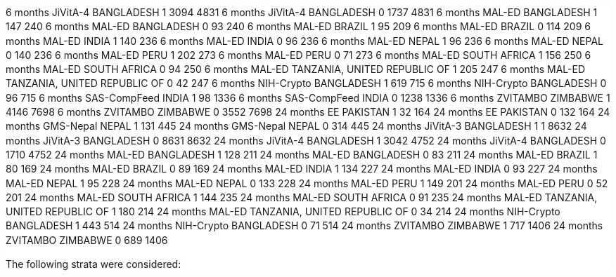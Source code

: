 6 months    JiVitA-4       BANGLADESH                     1            3094    4831
6 months    JiVitA-4       BANGLADESH                     0            1737    4831
6 months    MAL-ED         BANGLADESH                     1             147     240
6 months    MAL-ED         BANGLADESH                     0              93     240
6 months    MAL-ED         BRAZIL                         1              95     209
6 months    MAL-ED         BRAZIL                         0             114     209
6 months    MAL-ED         INDIA                          1             140     236
6 months    MAL-ED         INDIA                          0              96     236
6 months    MAL-ED         NEPAL                          1              96     236
6 months    MAL-ED         NEPAL                          0             140     236
6 months    MAL-ED         PERU                           1             202     273
6 months    MAL-ED         PERU                           0              71     273
6 months    MAL-ED         SOUTH AFRICA                   1             156     250
6 months    MAL-ED         SOUTH AFRICA                   0              94     250
6 months    MAL-ED         TANZANIA, UNITED REPUBLIC OF   1             205     247
6 months    MAL-ED         TANZANIA, UNITED REPUBLIC OF   0              42     247
6 months    NIH-Crypto     BANGLADESH                     1             619     715
6 months    NIH-Crypto     BANGLADESH                     0              96     715
6 months    SAS-CompFeed   INDIA                          1              98    1336
6 months    SAS-CompFeed   INDIA                          0            1238    1336
6 months    ZVITAMBO       ZIMBABWE                       1            4146    7698
6 months    ZVITAMBO       ZIMBABWE                       0            3552    7698
24 months   EE             PAKISTAN                       1              32     164
24 months   EE             PAKISTAN                       0             132     164
24 months   GMS-Nepal      NEPAL                          1             131     445
24 months   GMS-Nepal      NEPAL                          0             314     445
24 months   JiVitA-3       BANGLADESH                     1               1    8632
24 months   JiVitA-3       BANGLADESH                     0            8631    8632
24 months   JiVitA-4       BANGLADESH                     1            3042    4752
24 months   JiVitA-4       BANGLADESH                     0            1710    4752
24 months   MAL-ED         BANGLADESH                     1             128     211
24 months   MAL-ED         BANGLADESH                     0              83     211
24 months   MAL-ED         BRAZIL                         1              80     169
24 months   MAL-ED         BRAZIL                         0              89     169
24 months   MAL-ED         INDIA                          1             134     227
24 months   MAL-ED         INDIA                          0              93     227
24 months   MAL-ED         NEPAL                          1              95     228
24 months   MAL-ED         NEPAL                          0             133     228
24 months   MAL-ED         PERU                           1             149     201
24 months   MAL-ED         PERU                           0              52     201
24 months   MAL-ED         SOUTH AFRICA                   1             144     235
24 months   MAL-ED         SOUTH AFRICA                   0              91     235
24 months   MAL-ED         TANZANIA, UNITED REPUBLIC OF   1             180     214
24 months   MAL-ED         TANZANIA, UNITED REPUBLIC OF   0              34     214
24 months   NIH-Crypto     BANGLADESH                     1             443     514
24 months   NIH-Crypto     BANGLADESH                     0              71     514
24 months   ZVITAMBO       ZIMBABWE                       1             717    1406
24 months   ZVITAMBO       ZIMBABWE                       0             689    1406


The following strata were considered:
